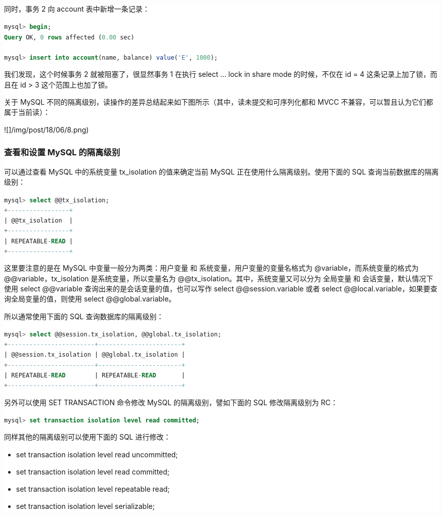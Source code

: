 同时，事务 2 向 account 表中新增一条记录：

```SQL
mysql> begin;
Query OK, 0 rows affected (0.00 sec)

mysql> insert into account(name, balance) value('E', 1000);
```

我们发现，这个时候事务 2 就被阻塞了，很显然事务 1 在执行 select ... lock in share mode 的时候，不仅在 id = 4 这条记录上加了锁，而且在 id > 3 这个范围上也加了锁。

关于 MySQL 不同的隔离级别，读操作的差异总结起来如下图所示（其中，读未提交和可序列化都和 MVCC 不兼容，可以暂且认为它们都属于当前读）：

![]/img/post/18/06/8.png)

### 查看和设置 MySQL 的隔离级别
可以通过查看 MySQL 中的系统变量 tx_isolation 的值来确定当前 MySQL 正在使用什么隔离级别。使用下面的 SQL 查询当前数据库的隔离级别：

```SQL
mysql> select @@tx_isolation;
+-----------------+
| @@tx_isolation  |
+-----------------+
| REPEATABLE-READ |
+-----------------+
```

这里要注意的是在 MySQL 中变量一般分为两类：用户变量 和 系统变量，用户变量的变量名格式为 @variable，而系统变量的格式为 @@variable，tx_isolation 是系统变量，所以变量名为 @@tx_isolation。其中，系统变量又可以分为 全局变量 和 会话变量，默认情况下使用 select @@variable 查询出来的是会话变量的值，也可以写作 select @@session.variable 或者 select @@local.variable，如果要查询全局变量的值，则使用 select @@global.variable。

所以通常使用下面的 SQL 查询数据库的隔离级别：

```SQL
mysql> select @@session.tx_isolation, @@global.tx_isolation;
+------------------------+-----------------------+
| @@session.tx_isolation | @@global.tx_isolation |
+------------------------+-----------------------+
| REPEATABLE-READ        | REPEATABLE-READ       |
+------------------------+-----------------------+
```

另外可以使用 SET TRANSACTION 命令修改 MySQL 的隔离级别，譬如下面的 SQL 修改隔离级别为 RC：

```SQL
mysql> set transaction isolation level read committed;
```

同样其他的隔离级别可以使用下面的 SQL 进行修改：

* set transaction isolation level read uncommitted;

* set transaction isolation level read committed;

* set transaction isolation level repeatable read;

* set transaction isolation level serializable;
